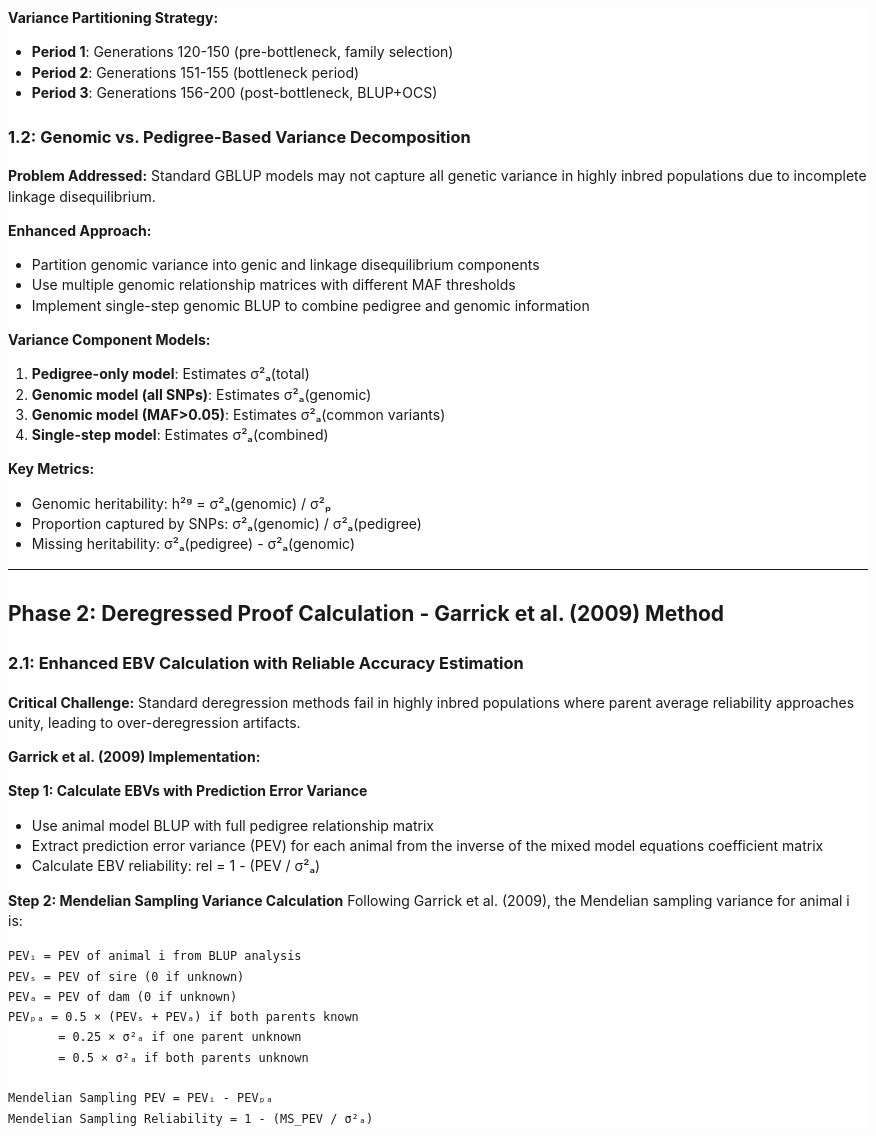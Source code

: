 **Variance Partitioning Strategy:**
- **Period 1**: Generations 120-150 (pre-bottleneck, family selection)
- **Period 2**: Generations 151-155 (bottleneck period)
- **Period 3**: Generations 156-200 (post-bottleneck, BLUP+OCS)

### 1.2: Genomic vs. Pedigree-Based Variance Decomposition

**Problem Addressed:** Standard GBLUP models may not capture all genetic variance in highly inbred populations due to incomplete linkage disequilibrium.

**Enhanced Approach:**
- Partition genomic variance into genic and linkage disequilibrium components
- Use multiple genomic relationship matrices with different MAF thresholds
- Implement single-step genomic BLUP to combine pedigree and genomic information

**Variance Component Models:**
1. **Pedigree-only model**: Estimates σ²ₐ(total)
2. **Genomic model (all SNPs)**: Estimates σ²ₐ(genomic)
3. **Genomic model (MAF>0.05)**: Estimates σ²ₐ(common variants)
4. **Single-step model**: Estimates σ²ₐ(combined)

**Key Metrics:**
- Genomic heritability: h²ᵍ = σ²ₐ(genomic) / σ²ₚ
- Proportion captured by SNPs: σ²ₐ(genomic) / σ²ₐ(pedigree)
- Missing heritability: σ²ₐ(pedigree) - σ²ₐ(genomic)

---

## Phase 2: Deregressed Proof Calculation - Garrick et al. (2009) Method

### 2.1: Enhanced EBV Calculation with Reliable Accuracy Estimation

**Critical Challenge:** Standard deregression methods fail in highly inbred populations where parent average reliability approaches unity, leading to over-deregression artifacts.

**Garrick et al. (2009) Implementation:**

**Step 1: Calculate EBVs with Prediction Error Variance**
- Use animal model BLUP with full pedigree relationship matrix
- Extract prediction error variance (PEV) for each animal from the inverse of the mixed model equations coefficient matrix
- Calculate EBV reliability: rel = 1 - (PEV / σ²ₐ)

**Step 2: Mendelian Sampling Variance Calculation**
Following Garrick et al. (2009), the Mendelian sampling variance for animal i is:

```
PEVᵢ = PEV of animal i from BLUP analysis
PEVₛ = PEV of sire (0 if unknown)  
PEVₐ = PEV of dam (0 if unknown)
PEVₚₐ = 0.5 × (PEVₛ + PEVₐ) if both parents known
       = 0.25 × σ²ₐ if one parent unknown
       = 0.5 × σ²ₐ if both parents unknown

Mendelian Sampling PEV = PEVᵢ - PEVₚₐ
Mendelian Sampling Reliability = 1 - (MS_PEV / σ²ₐ)
```
